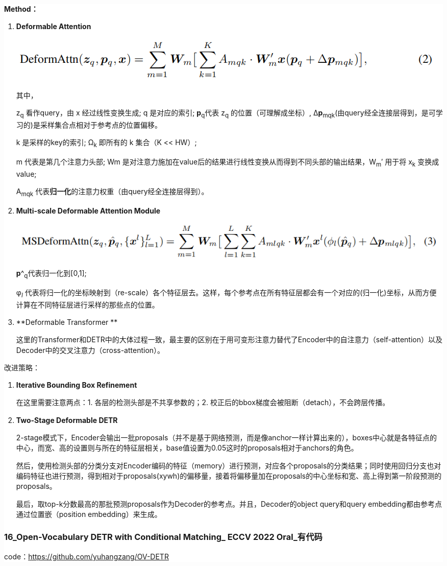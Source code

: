 **Method：**

1. **Deformable Attention**

   ![image-20221206154111640](https://raw.githubusercontent.com/yuki1ssad/typora_images/main/image-20221206154111640.png)

   其中，

    z<sub>q</sub> 看作query，由 x 经过线性变换生成; q 是对应的索引; **p**<sub>q</sub>代表 z<sub>q</sub> 的位置（可理解成坐标）, ∆**p**<sub>mqk</sub>(由query经全连接层得到，是可学习的)是采样集合点相对于参考点的位置偏移。

   k 是采样的key的索引; Ω<sub>k</sub> 即所有的 k 集合（K << HW）; 

   m 代表是第几个注意力头部; Wm 是对注意力施加在value后的结果进行线性变换从而得到不同头部的输出结果，W<sub>m</sub>′ 用于将 x<sub>k</sub> 变换成value;

    A<sub>mqk</sub> 代表**归一化**的注意力权重（由query经全连接层得到）。

2. **Multi-scale Deformable Attention Module**

   ![image-20221206155535700](https://raw.githubusercontent.com/yuki1ssad/typora_images/main/image-20221206155535700.png)

   **p**^<sub>q</sub>代表归一化到[0,1];

   φ<sub>*l*</sub> 代表将归一化的坐标映射到（re-scale）各个特征层去。这样，每个参考点在所有特征层都会有一个对应的(归一化)坐标，从而方便计算在不同特征层进行采样的那些点的位置。

3. **Deformable Transformer **

   这里的Transformer和DETR中的大体过程一致，最主要的区别在于用可变形注意力替代了Encoder中的自注意力（self-attention）以及Decoder中的交叉注意力（cross-attention）。

改进策略：

1. **Iterative Bounding Box Refinement**

   在这里需要注意两点：1. 各层的检测头部是不共享参数的；2. 校正后的bbox梯度会被阻断（detach），不会跨层传播。

2. **Two-Stage Deformable DETR**

   2-stage模式下，Encoder会输出一批proposals（并不是基于网络预测，而是像anchor一样计算出来的），boxes中心就是各特征点的中心，而宽、高的设置则与所在的特征层相关，base值设置为0.05这时的proposals相对于anchors的角色。

   然后，使用检测头部的分类分支对Encoder编码的特征（memory）进行预测，对应各个proposals的分类结果；同时使用回归分支也对编码特征也进行预测，得到相对于proposals(xywh)的偏移量，接着将偏移量加在proposals的中心坐标和宽、高上得到第一阶段预测的proposals。

   最后，取top-k分数最高的那批预测proposals作为Decoder的参考点。并且，Decoder的object query和query embedding都由参考点通过位置嵌（position embedding）来生成。

### 16_Open-Vocabulary DETR with Conditional Matching_ ECCV 2022 Oral_有代码

code：https://github.com/yuhangzang/OV-DETR

